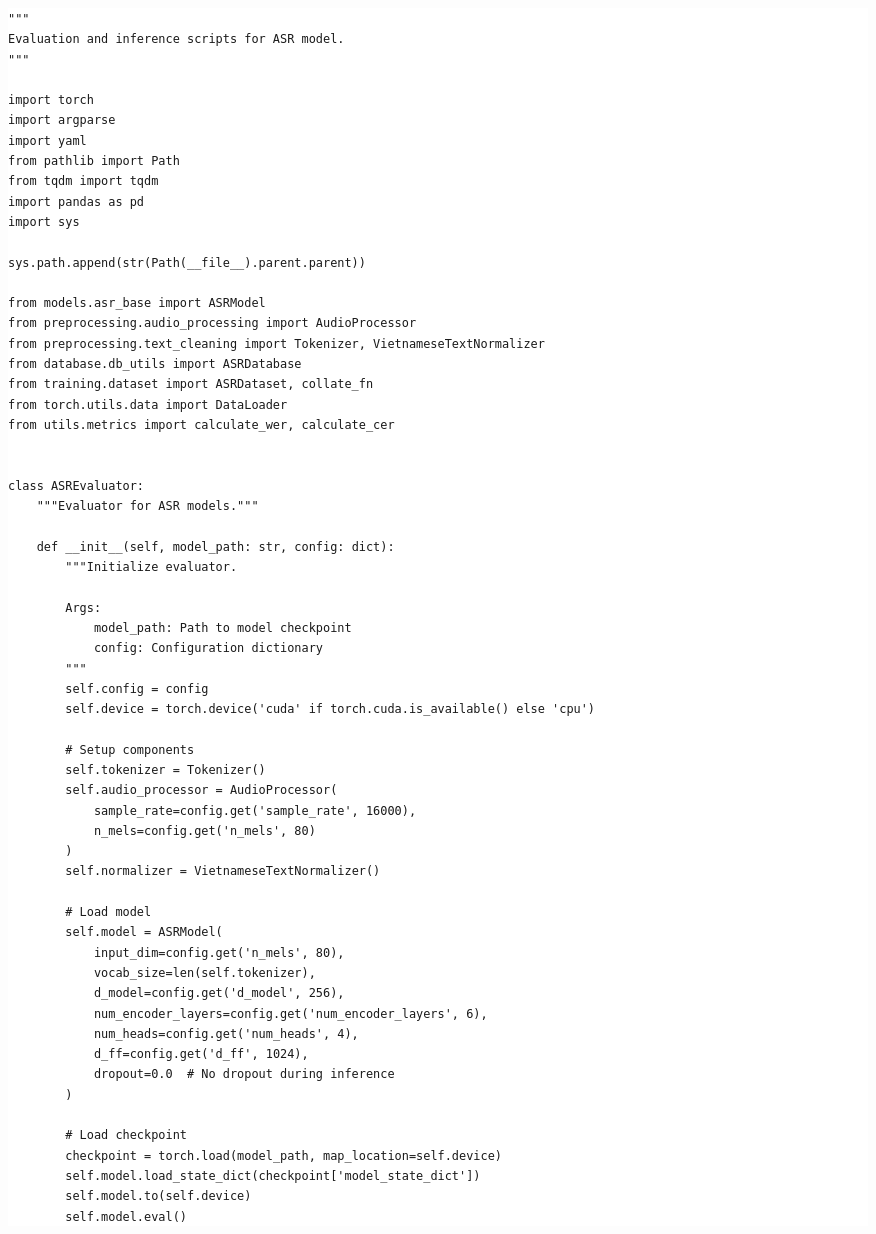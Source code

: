 ```worktree-python

```

```worktree-python
"""
Evaluation and inference scripts for ASR model.
"""

import torch
import argparse
import yaml
from pathlib import Path
from tqdm import tqdm
import pandas as pd
import sys

sys.path.append(str(Path(__file__).parent.parent))

from models.asr_base import ASRModel
from preprocessing.audio_processing import AudioProcessor
from preprocessing.text_cleaning import Tokenizer, VietnameseTextNormalizer
from database.db_utils import ASRDatabase
from training.dataset import ASRDataset, collate_fn
from torch.utils.data import DataLoader
from utils.metrics import calculate_wer, calculate_cer


class ASREvaluator:
    """Evaluator for ASR models."""
    
    def __init__(self, model_path: str, config: dict):
        """Initialize evaluator.
        
        Args:
            model_path: Path to model checkpoint
            config: Configuration dictionary
        """
        self.config = config
        self.device = torch.device('cuda' if torch.cuda.is_available() else 'cpu')
        
        # Setup components
        self.tokenizer = Tokenizer()
        self.audio_processor = AudioProcessor(
            sample_rate=config.get('sample_rate', 16000),
            n_mels=config.get('n_mels', 80)
        )
        self.normalizer = VietnameseTextNormalizer()
        
        # Load model
        self.model = ASRModel(
            input_dim=config.get('n_mels', 80),
            vocab_size=len(self.tokenizer),
            d_model=config.get('d_model', 256),
            num_encoder_layers=config.get('num_encoder_layers', 6),
            num_heads=config.get('num_heads', 4),
            d_ff=config.get('d_ff', 1024),
            dropout=0.0  # No dropout during inference
        )
        
        # Load checkpoint
        checkpoint = torch.load(model_path, map_location=self.device)
        self.model.load_state_dict(checkpoint['model_state_dict'])
        self.model.to(self.device)
        self.model.eval()
```